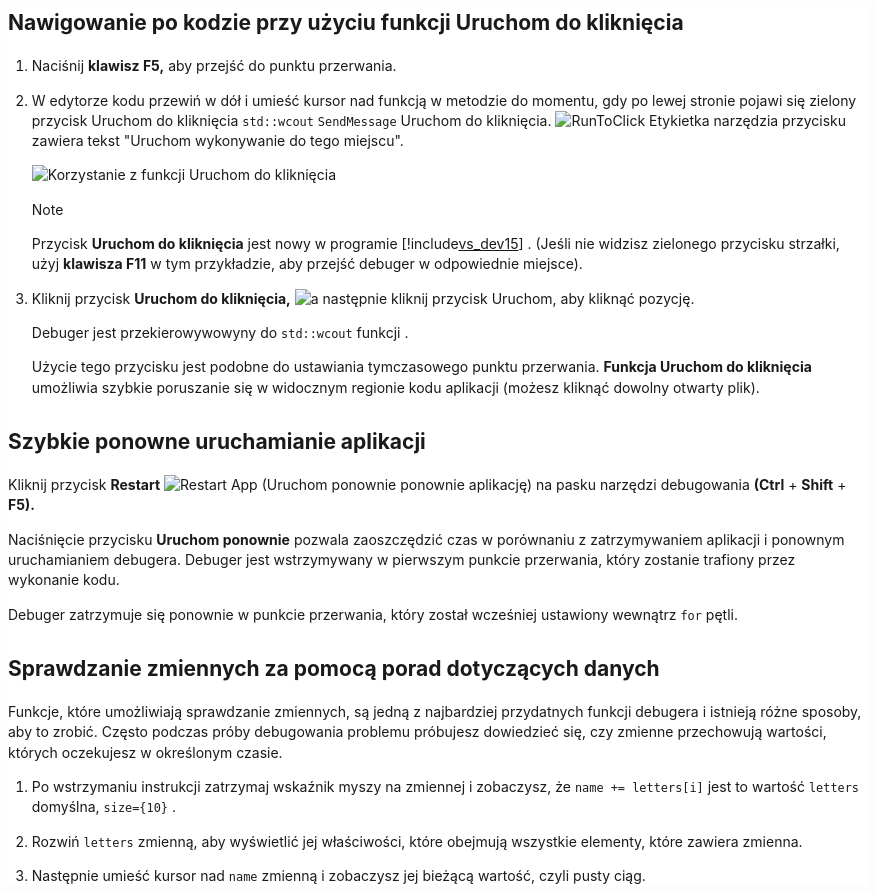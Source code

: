 ## <a name="navigate-code-using-run-to-click"></a>Nawigowanie po kodzie przy użyciu funkcji Uruchom do kliknięcia

1. Naciśnij **klawisz F5,** aby przejść do punktu przerwania.

1. W edytorze kodu przewiń w dół i umieść kursor nad funkcją w metodzie do momentu, gdy po lewej stronie pojawi się zielony przycisk Uruchom do kliknięcia `std::wcout` `SendMessage` Uruchom do kliknięcia.  ![](../debugger/media/dbg-tour-run-to-click.png "RunToClick") Etykietka narzędzia przycisku zawiera tekst "Uruchom wykonywanie do tego miejscu".

     ![Korzystanie z funkcji Uruchom do kliknięcia](../debugger/media/get-started-run-to-click-cpp.png "Uruchom do kliknięcia")

   > [!NOTE]
   > Przycisk **Uruchom do kliknięcia** jest nowy w programie [!include[vs_dev15](../misc/includes/vs_dev15_md.md)] . (Jeśli nie widzisz zielonego przycisku strzałki, użyj **klawisza F11** w tym przykładzie, aby przejść debuger w odpowiednie miejsce).

2. Kliknij przycisk **Uruchom do kliknięcia,** ![a następnie kliknij przycisk Uruchom, aby kliknąć pozycję](../debugger/media/dbg-tour-run-to-click.png "RunToClick").

    Debuger jest przekierowywowyny do `std::wcout` funkcji .

    Użycie tego przycisku jest podobne do ustawiania tymczasowego punktu przerwania. **Funkcja Uruchom do kliknięcia** umożliwia szybkie poruszanie się w widocznym regionie kodu aplikacji (możesz kliknąć dowolny otwarty plik).

## <a name="restart-your-app-quickly"></a>Szybkie ponowne uruchamianie aplikacji

Kliknij przycisk **Restart** ![Restart App (Uruchom ponownie](../debugger/media/dbg-tour-restart.png "RestartApp") ponownie aplikację) na pasku narzędzi debugowania **(Ctrl**  +  **Shift**  +  **F5).**

Naciśnięcie przycisku **Uruchom ponownie** pozwala zaoszczędzić czas w porównaniu z zatrzymywaniem aplikacji i ponownym uruchamianiem debugera. Debuger jest wstrzymywany w pierwszym punkcie przerwania, który zostanie trafiony przez wykonanie kodu.

Debuger zatrzymuje się ponownie w punkcie przerwania, który został wcześniej ustawiony wewnątrz `for` pętli.

## <a name="inspect-variables-with-data-tips"></a>Sprawdzanie zmiennych za pomocą porad dotyczących danych

Funkcje, które umożliwiają sprawdzanie zmiennych, są jedną z najbardziej przydatnych funkcji debugera i istnieją różne sposoby, aby to zrobić. Często podczas próby debugowania problemu próbujesz dowiedzieć się, czy zmienne przechowują wartości, których oczekujesz w określonym czasie.

1. Po wstrzymaniu instrukcji zatrzymaj wskaźnik myszy na zmiennej i zobaczysz, że `name += letters[i]` jest to wartość `letters` domyślna, `size={10}` .

1. Rozwiń `letters` zmienną, aby wyświetlić jej właściwości, które obejmują wszystkie elementy, które zawiera zmienna.

1. Następnie umieść kursor nad `name` zmienną i zobaczysz jej bieżącą wartość, czyli pusty ciąg.
